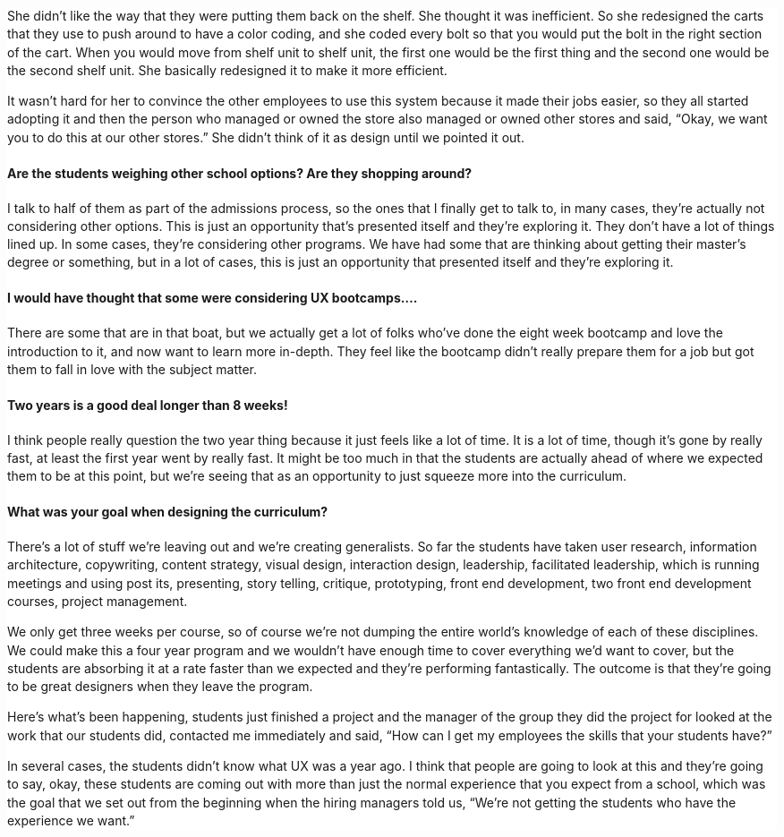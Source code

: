 She didn’t like the way that they were putting them back on the shelf. She thought it was inefficient. So she redesigned the carts that they use to push around to have a color coding, and she coded every bolt so that you would put the bolt in the right section of the cart. When you would move from shelf unit to shelf unit, the first one would be the first thing and the second one would be the second shelf unit. She basically redesigned it to make it more efficient.

It wasn’t hard for her to convince the other employees to use this system because it made their jobs easier, so they all started adopting it and then the person who managed or owned the store also managed or owned other stores and said, “Okay, we want you to do this at our other stores.” She didn’t think of it as design until we pointed it out.

#### **Are the students weighing other school options? Are they shopping around?**

I talk to half of them as part of the admissions process, so the ones that I finally get to talk to, in many cases, they’re actually not considering other options. This is just an opportunity that’s presented itself and they’re exploring it. They don’t have a lot of things lined up. In some cases, they’re considering other programs. We have had some that are thinking about getting their master’s degree or something, but in a lot of cases, this is just an opportunity that presented itself and they’re exploring it.

#### **I would have thought that some were considering UX bootcamps….**

There are some that are in that boat, but we actually get a lot of folks who’ve done the eight week bootcamp and love the introduction to it, and now want to learn more in-depth. They feel like the bootcamp didn’t really prepare them for a job but got them to fall in love with the subject matter.

#### **Two years is a good deal longer than 8 weeks!**

I think people really question the two year thing because it just feels like a lot of time. It is a lot of time, though it’s gone by really fast, at least the first year went by really fast. It might be too much in that the students are actually ahead of where we expected them to be at this point, but we’re seeing that as an opportunity to just squeeze more into the curriculum.

#### **What was your goal when designing the curriculum?**

There’s a lot of stuff we’re leaving out and we’re creating generalists. So far the students have taken user research, information architecture, copywriting, content strategy, visual design, interaction design, leadership, facilitated leadership, which is running meetings and using post its, presenting, story telling, critique, prototyping, front end development, two front end development courses, project management.

We only get three weeks per course, so of course we’re not dumping the entire world’s knowledge of each of these disciplines. We could make this a four year program and we wouldn’t have enough time to cover everything we’d want to cover, but the students are absorbing it at a rate faster than we expected and they’re performing fantastically. The outcome is that they’re going to be great designers when they leave the program.

Here’s what’s been happening, students just finished a project and the manager of the group they did the project for looked at the work that our students did, contacted me immediately and said, “How can I get my employees the skills that your students have?”

In several cases, the students didn’t know what UX was a year ago. I think that people are going to look at this and they’re going to say, okay, these students are coming out with more than just the normal experience that you expect from a school, which was the goal that we set out from the beginning when the hiring managers told us, “We’re not getting the students who have the experience we want.”

